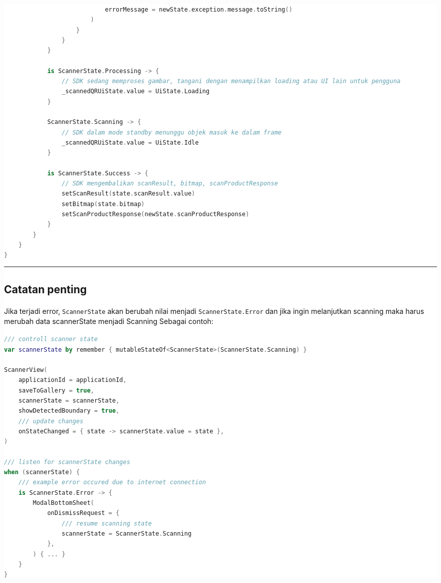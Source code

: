 ```kotlin
                            errorMessage = newState.exception.message.toString()
                        )
                    }
                }
            }

            is ScannerState.Processing -> {
                // SDK sedang memproses gambar, tangani dengan menampilkan loading atau UI lain untuk pengguna
                _scannedQRUiState.value = UiState.Loading
            }

            ScannerState.Scanning -> {
                // SDK dalam mode standby menunggu objek masuk ke dalam frame
                _scannedQRUiState.value = UiState.Idle
            }

            is ScannerState.Success -> {
                // SDK mengembalikan scanResult, bitmap, scanProductResponse
                setScanResult(state.scanResult.value)
                setBitmap(state.bitmap)
                setScanProductResponse(newState.scanProductResponse)
            }
        }
    }
}
```

-----

## Catatan penting

Jika terjadi error, `ScannerState` akan berubah nilai menjadi `ScannerState.Error` dan jika ingin
melanjutkan scanning maka harus merubah data scannerState menjadi Scanning
Sebagai contoh:

```kotlin
/// controll scanner state
var scannerState by remember { mutableStateOf<ScannerState>(ScannerState.Scanning) }

ScannerView(
    applicationId = applicationId,
    saveToGallery = true,
    scannerState = scannerState,
    showDetectedBoundary = true,
    /// update changes 
    onStateChanged = { state -> scannerState.value = state },
)

/// listen for scannerState changes
when (scannerState) {
    /// example error occured due to internet connection
    is ScannerState.Error -> {
        ModalBottomSheet(
            onDismissRequest = {
                /// resume scanning state
                scannerState = ScannerState.Scanning
            },
        ) { ... }
    }
}

```
